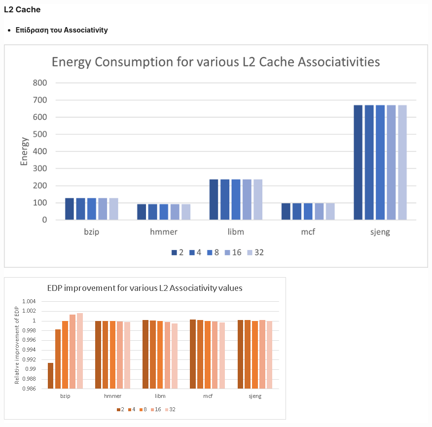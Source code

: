 
### L2 Cache
* #### Επίδραση του Associativity 

![alt text](https://github.com/DimKon2001/ArchLab/blob/main/Lab3/charts/Energy/L2_A.png)

![alt text](https://github.com/DimKon2001/ArchLab/blob/main/Lab3/charts/EDP/L2_A_EDP.png)
